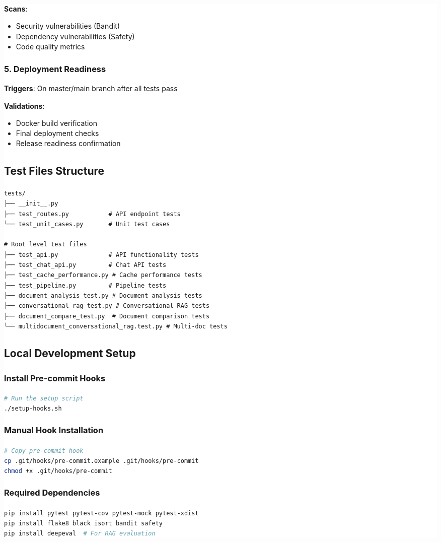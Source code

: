 **Scans**:
- Security vulnerabilities (Bandit)
- Dependency vulnerabilities (Safety)
- Code quality metrics

### 5. Deployment Readiness
**Triggers**: On master/main branch after all tests pass

**Validations**:
- Docker build verification
- Final deployment checks
- Release readiness confirmation

## Test Files Structure

```
tests/
├── __init__.py
├── test_routes.py           # API endpoint tests
└── test_unit_cases.py       # Unit test cases

# Root level test files
├── test_api.py              # API functionality tests
├── test_chat_api.py         # Chat API tests
├── test_cache_performance.py # Cache performance tests
├── test_pipeline.py         # Pipeline tests
├── document_analysis_test.py # Document analysis tests
├── conversational_rag_test.py # Conversational RAG tests
├── document_compare_test.py  # Document comparison tests
└── multidocument_conversational_rag.test.py # Multi-doc tests
```

## Local Development Setup

### Install Pre-commit Hooks
```bash
# Run the setup script
./setup-hooks.sh
```

### Manual Hook Installation
```bash
# Copy pre-commit hook
cp .git/hooks/pre-commit.example .git/hooks/pre-commit
chmod +x .git/hooks/pre-commit
```

### Required Dependencies
```bash
pip install pytest pytest-cov pytest-mock pytest-xdist
pip install flake8 black isort bandit safety
pip install deepeval  # For RAG evaluation
```
